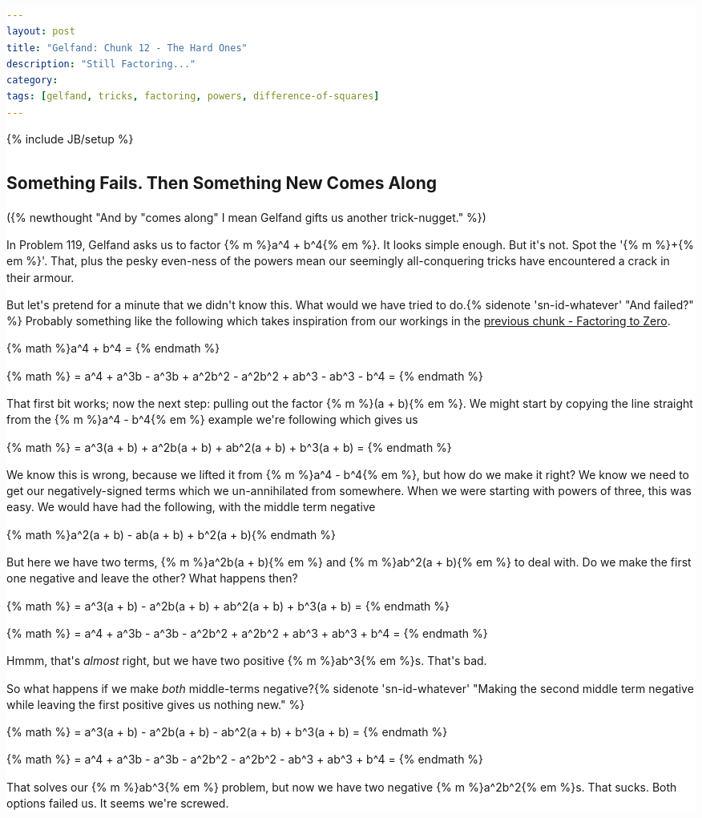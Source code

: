 ```yaml
---
layout: post
title: "Gelfand: Chunk 12 - The Hard Ones"
description: "Still Factoring..."
category: 
tags: [gelfand, tricks, factoring, powers, difference-of-squares]
---
```

{% include JB/setup %}

## Something Fails. Then Something New Comes Along
({% newthought "And by \"comes along\" I mean Gelfand gifts us another trick-nugget." %})

In Problem 119, Gelfand asks us to factor {% m %}a^4 + b^4{% em %}.  It looks simple enough.  But it's not.  Spot the '{% m %}+{% em %}'.  That, plus the pesky even-ness of the powers mean our seemingly all-conquering tricks have encountered a crack in their armour.  

But let's pretend for a minute that we didn't know this. What would we have tried to do.{% sidenote 'sn-id-whatever' "And failed?" %} Probably something like the following which takes inspiration from our workings in the [previous chunk - Factoring to Zero](https://andrewharmellaw.github.io/2017/01/20/gelfands-algebra-chunk-11-factoring-to-zero).

{% math %}a^4 + b^4 = {% endmath %}
 
{% math %} = a^4 + a^3b - a^3b + a^2b^2 - a^2b^2 + ab^3 - ab^3 - b^4 = {% endmath %}

That first bit works; now the next step: pulling out the factor {% m %}(a + b){% em %}.  We might start by copying the line straight from the {% m %}a^4 - b^4{% em %} example we're following which gives us

{% math %} = a^3(a + b) + a^2b(a + b) + ab^2(a + b) + b^3(a + b)  = {% endmath %}

We know this is wrong, because we lifted it from {% m %}a^4 - b^4{% em %}, but how do we make it right? We know we need to get our negatively-signed terms which we un-annihilated from somewhere.  When we were starting with powers of three, this was easy. We would have had the following, with the middle term negative

{% math %}a^2(a + b) - ab(a + b) + b^2(a + b){% endmath %}

But here we have two terms, {% m %}a^2b(a + b){% em %} and {% m %}ab^2(a + b){% em %} to deal with.  Do we make the first one negative and leave the other?  What happens then?

{% math %} = a^3(a + b) - a^2b(a + b) + ab^2(a + b) + b^3(a + b)  = {% endmath %}

{% math %} = a^4 + a^3b - a^3b - a^2b^2 + a^2b^2 + ab^3 + ab^3 + b^4 = {% endmath %}

Hmmm, that's _almost_ right, but we have two positive {% m %}ab^3{% em %}s.  That's bad.

So what happens if we make _both_ middle-terms negative?{% sidenote 'sn-id-whatever' "Making the second middle term negative while leaving the first positive gives us nothing new." %}

{% math %} = a^3(a + b) - a^2b(a + b) - ab^2(a + b) + b^3(a + b)  = {% endmath %}

{% math %} = a^4 + a^3b - a^3b - a^2b^2 - a^2b^2 - ab^3 + ab^3 + b^4 = {% endmath %}

That solves our {% m %}ab^3{% em %} problem, but now we have two negative {% m %}a^2b^2{% em %}s.  That sucks.  Both options failed us. It seems we're screwed. 
